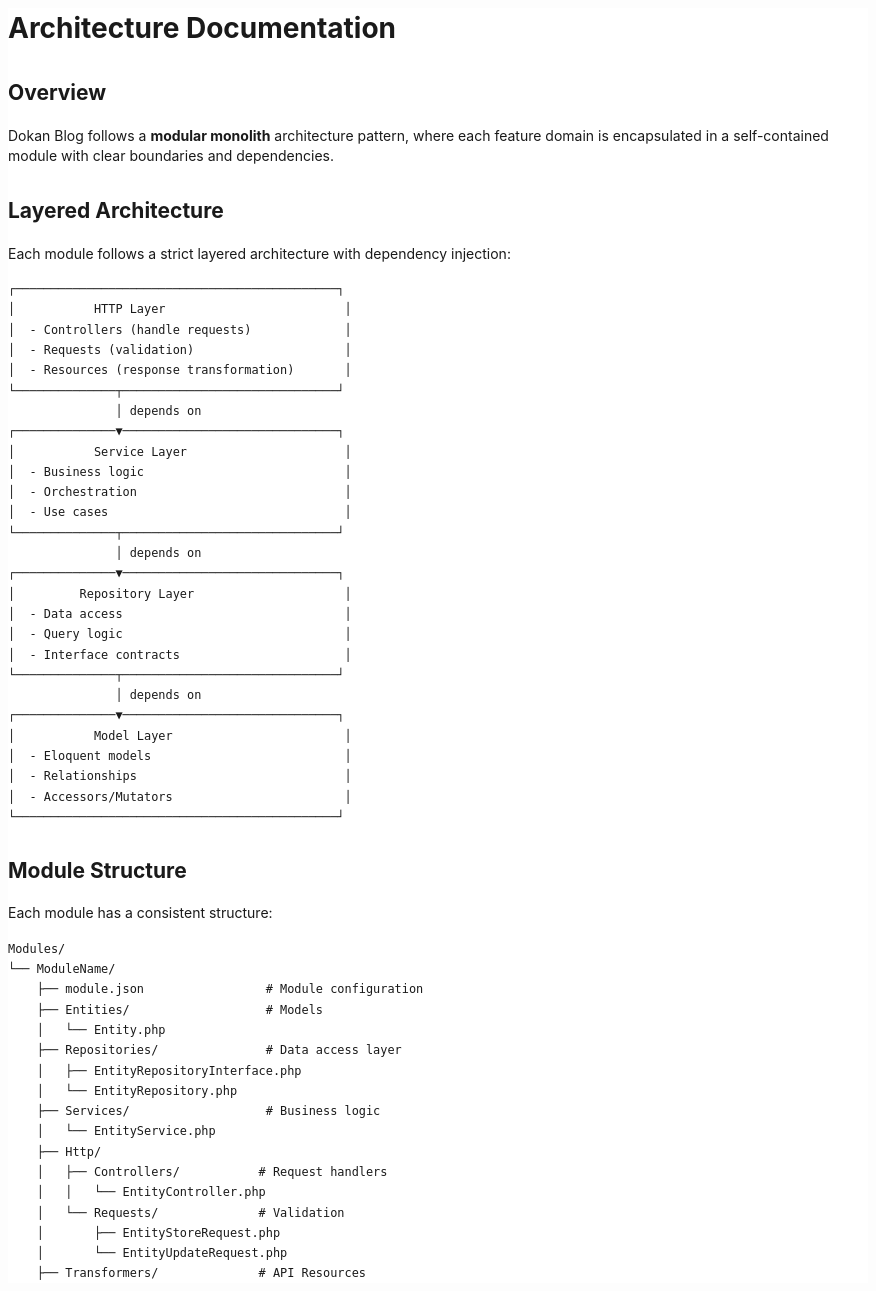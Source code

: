 # Architecture Documentation

## Overview

Dokan Blog follows a **modular monolith** architecture pattern, where each feature domain is encapsulated in a self-contained module with clear boundaries and dependencies.

## Layered Architecture

Each module follows a strict layered architecture with dependency injection:

```
┌─────────────────────────────────────────────┐
│           HTTP Layer                         │
│  - Controllers (handle requests)             │
│  - Requests (validation)                     │
│  - Resources (response transformation)       │
└──────────────┬──────────────────────────────┘
               │ depends on
┌──────────────▼──────────────────────────────┐
│           Service Layer                      │
│  - Business logic                            │
│  - Orchestration                             │
│  - Use cases                                 │
└──────────────┬──────────────────────────────┘
               │ depends on
┌──────────────▼──────────────────────────────┐
│         Repository Layer                     │
│  - Data access                               │
│  - Query logic                               │
│  - Interface contracts                       │
└──────────────┬──────────────────────────────┘
               │ depends on
┌──────────────▼──────────────────────────────┐
│           Model Layer                        │
│  - Eloquent models                           │
│  - Relationships                             │
│  - Accessors/Mutators                        │
└─────────────────────────────────────────────┘
```

## Module Structure

Each module has a consistent structure:

```
Modules/
└── ModuleName/
    ├── module.json                 # Module configuration
    ├── Entities/                   # Models
    │   └── Entity.php
    ├── Repositories/               # Data access layer
    │   ├── EntityRepositoryInterface.php
    │   └── EntityRepository.php
    ├── Services/                   # Business logic
    │   └── EntityService.php
    ├── Http/
    │   ├── Controllers/           # Request handlers
    │   │   └── EntityController.php
    │   └── Requests/              # Validation
    │       ├── EntityStoreRequest.php
    │       └── EntityUpdateRequest.php
    ├── Transformers/              # API Resources
```